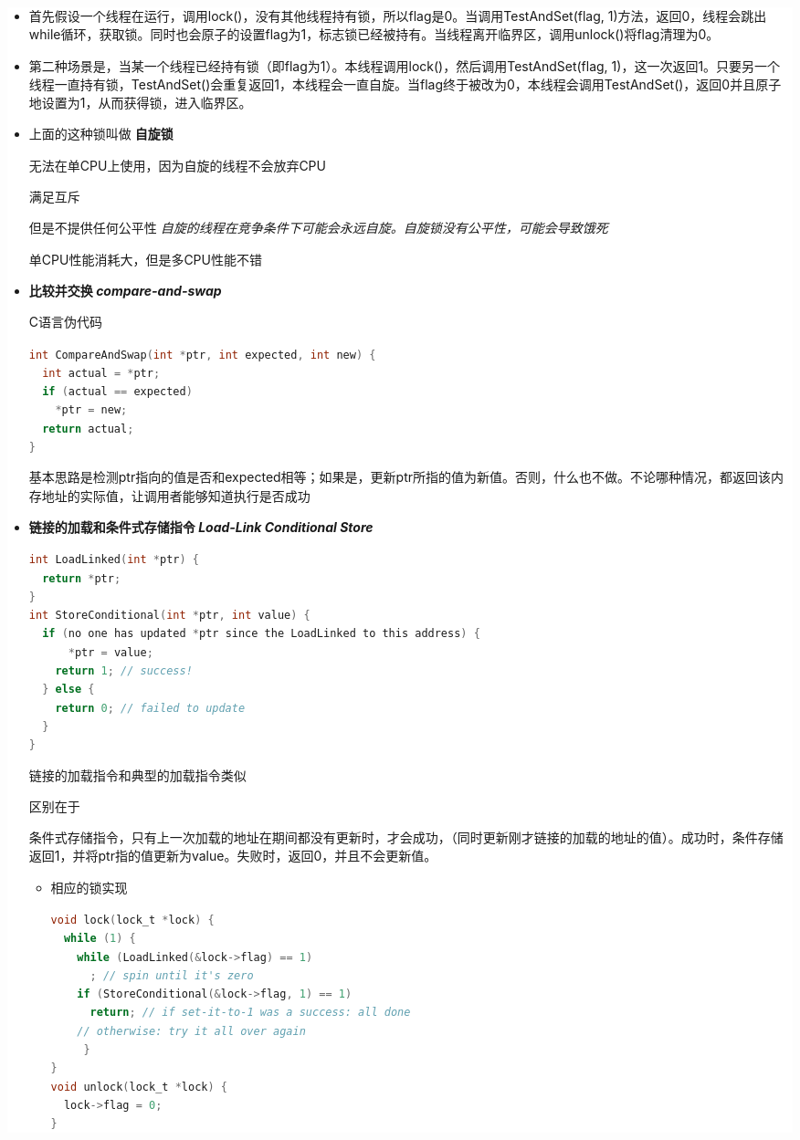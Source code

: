   - 首先假设一个线程在运行，调用lock()，没有其他线程持有锁，所以flag是0。当调用TestAndSet(flag, 1)方法，返回0，线程会跳出while循环，获取锁。同时也会原子的设置flag为1，标志锁已经被持有。当线程离开临界区，调用unlock()将flag清理为0。
  - 第二种场景是，当某一个线程已经持有锁（即flag为1）。本线程调用lock()，然后调用TestAndSet(flag, 1)，这一次返回1。只要另一个线程一直持有锁，TestAndSet()会重复返回1，本线程会一直自旋。当flag终于被改为0，本线程会调用TestAndSet()，返回0并且原子地设置为1，从而获得锁，进入临界区。

  - 上面的这种锁叫做 **自旋锁** 

    无法在单CPU上使用，因为自旋的线程不会放弃CPU

    满足互斥

    但是不提供任何公平性 *自旋的线程在竞争条件下可能会永远自旋。自旋锁没有公平性，可能会导致饿死*

    单CPU性能消耗大，但是多CPU性能不错

- **比较并交换 *compare-and-swap***

  C语言伪代码

  ```C
  int CompareAndSwap(int *ptr, int expected, int new) {￼
    int actual = *ptr;
   	if (actual == expected)
      *ptr = new;
   	return actual;￼
  }
  ```

  基本思路是检测ptr指向的值是否和expected相等；如果是，更新ptr所指的值为新值。否则，什么也不做。不论哪种情况，都返回该内存地址的实际值，让调用者能够知道执行是否成功

- **链接的加载和条件式存储指令 *Load-Link Conditional Store***

  ```C
  int LoadLinked(int *ptr) { 
    return *ptr;
  }￼
  int StoreConditional(int *ptr, int value) {￼
    if (no one has updated *ptr since the LoadLinked to this address) {￼
    	*ptr = value;￼
      return 1; // success!￼
    } else {￼
      return 0; // failed to update￼
  	}￼
  }
  ```

  链接的加载指令和典型的加载指令类似

  区别在于

  条件式存储指令，只有上一次加载的地址在期间都没有更新时，才会成功，（同时更新刚才链接的加载的地址的值）。成功时，条件存储返回1，并将ptr指的值更新为value。失败时，返回0，并且不会更新值。

  - 相应的锁实现

    ```c
    void lock(lock_t *lock) {￼
      while (1) {
        while (LoadLinked(&lock->flag) == 1)￼
          ; // spin until it's zero￼
        if (StoreConditional(&lock->flag, 1) == 1)￼
          return; // if set-it-to-1 was a success: all done￼
        // otherwise: try it all over again￼
         }
    }￼
    void unlock(lock_t *lock) {￼
      lock->flag = 0;￼
    }
    ```
